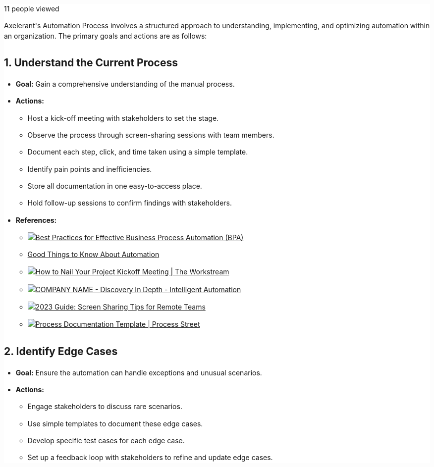 11 people viewed

Axelerant's Automation Process involves a structured approach to understanding, implementing, and optimizing automation within an organization. The primary goals and actions are as follows:

1\. Understand the Current Process
----------------------------------

-   **Goal:** Gain a comprehensive understanding of the manual process.

-   **Actions:**

    -   Host a kick-off meeting with stakeholders to set the stage.

    -   Observe the process through screen-sharing sessions with team members.

    -   Document each step, click, and time taken using a simple template.

    -   Identify pain points and inefficiencies.

    -   Store all documentation in one easy-to-access place.

    -   Hold follow-up sessions to confirm findings with stakeholders.

-   **References:**

    -   [![](https://www.netsuite.com/portal/assets/ico/favicon.ico)Best Practices for Effective Business Process Automation (BPA)](https://www.netsuite.com/portal/resource/articles/business-strategy/automate-business-processes.shtml)

    -   [Good Things to Know About Automation](https://axelerant.atlassian.net/wiki/spaces/Auto/pages/3557982288)

    -   [![](https://www.atlassian.com/favicon-16x16.png)How to Nail Your Project Kickoff Meeting | The Workstream](https://www.atlassian.com/work-management/project-management/project-kickoff)

    -   [![](https://developers.google.com/drive/images/drive_icon.png)COMPANY NAME - Discovery In Depth - Intelligent Automation](https://docs.google.com/document/d/1okz9cVySj2wCWFgYRp6RXfpuhtcW2tZXiU3UPfg_LiA/edit)

    -   [![](https://www.kumospace.com/favicon.svg)2023 Guide: Screen Sharing Tips for Remote Teams](https://www.kumospace.com/blog/screen-sharing-tips)

    -   [![](https://www.process.st/templates/wp-content/themes/public-street/icons/favicon-16x16.png)Process Documentation Template | Process Street](https://www.process.st/templates/process-documentation-template/)

2\. Identify Edge Cases
-----------------------

-   **Goal:** Ensure the automation can handle exceptions and unusual scenarios.

-   **Actions:**

    -   Engage stakeholders to discuss rare scenarios.

    -   Use simple templates to document these edge cases.

    -   Develop specific test cases for each edge case.

    -   Set up a feedback loop with stakeholders to refine and update edge cases.
